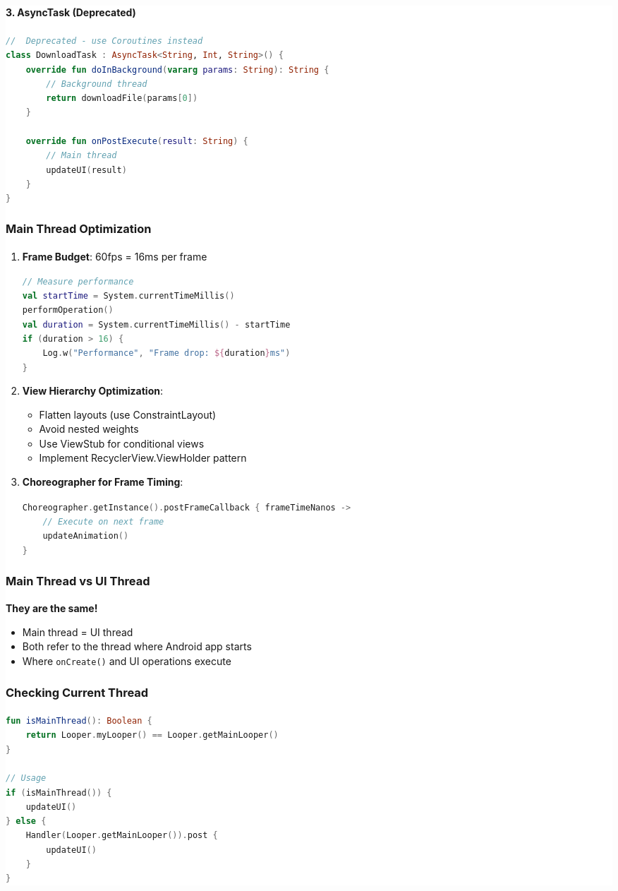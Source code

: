 #### 3. AsyncTask (Deprecated)
```kotlin
//  Deprecated - use Coroutines instead
class DownloadTask : AsyncTask<String, Int, String>() {
    override fun doInBackground(vararg params: String): String {
        // Background thread
        return downloadFile(params[0])
    }

    override fun onPostExecute(result: String) {
        // Main thread
        updateUI(result)
    }
}
```

### Main Thread Optimization

1. **Frame Budget**: 60fps = 16ms per frame
   ```kotlin
   // Measure performance
   val startTime = System.currentTimeMillis()
   performOperation()
   val duration = System.currentTimeMillis() - startTime
   if (duration > 16) {
       Log.w("Performance", "Frame drop: ${duration}ms")
   }
   ```

2. **View Hierarchy Optimization**:
   - Flatten layouts (use ConstraintLayout)
   - Avoid nested weights
   - Use ViewStub for conditional views
   - Implement RecyclerView.ViewHolder pattern

3. **Choreographer for Frame Timing**:
   ```kotlin
   Choreographer.getInstance().postFrameCallback { frameTimeNanos ->
       // Execute on next frame
       updateAnimation()
   }
   ```

### Main Thread vs UI Thread

**They are the same!**
- Main thread = UI thread
- Both refer to the thread where Android app starts
- Where `onCreate()` and UI operations execute

### Checking Current Thread

```kotlin
fun isMainThread(): Boolean {
    return Looper.myLooper() == Looper.getMainLooper()
}

// Usage
if (isMainThread()) {
    updateUI()
} else {
    Handler(Looper.getMainLooper()).post {
        updateUI()
    }
}
```
